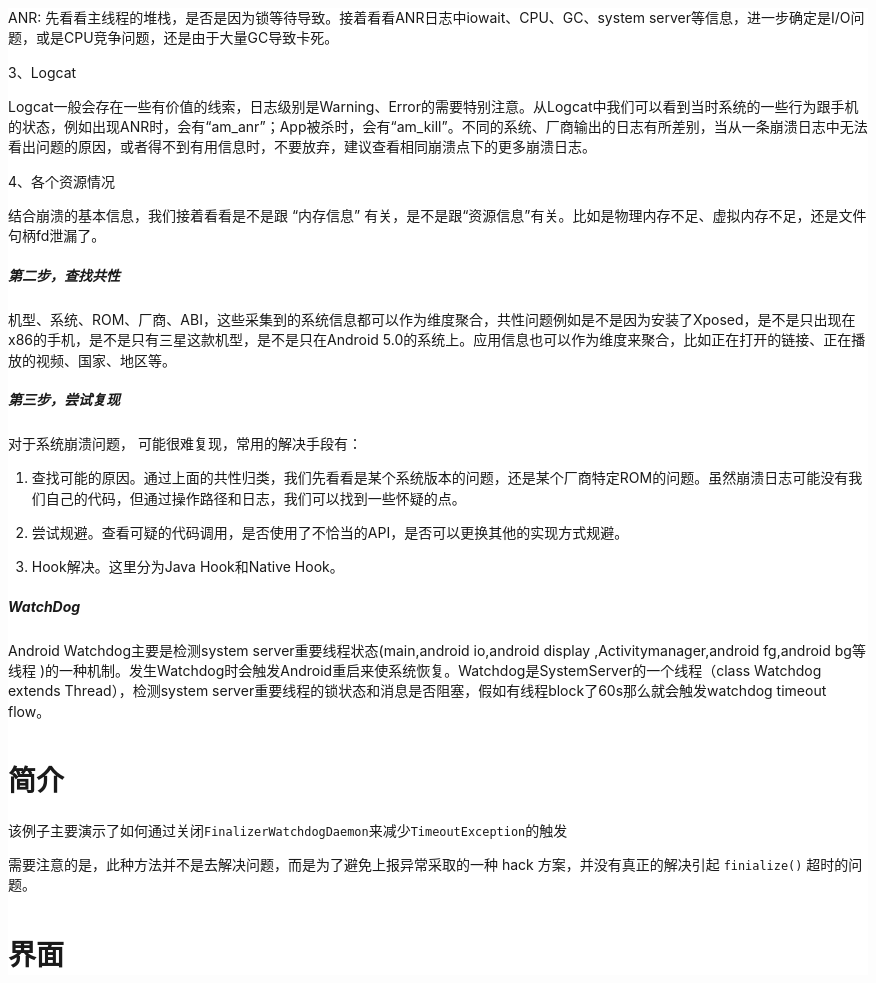 ANR: 先看看主线程的堆栈，是否是因为锁等待导致。接着看看ANR日志中iowait、CPU、GC、system server等信息，进一步确定是I/O问题，或是CPU竞争问题，还是由于大量GC导致卡死。

3、Logcat 

Logcat一般会存在一些有价值的线索，日志级别是Warning、Error的需要特别注意。从Logcat中我们可以看到当时系统的一些行为跟手机的状态，例如出现ANR时，会有“am_anr”；App被杀时，会有“am_kill”。不同的系统、厂商输出的日志有所差别，当从一条崩溃日志中无法看出问题的原因，或者得不到有用信息时，不要放弃，建议查看相同崩溃点下的更多崩溃日志。

4、各个资源情况

结合崩溃的基本信息，我们接着看看是不是跟 “内存信息” 有关，是不是跟“资源信息”有关。比如是物理内存不足、虚拟内存不足，还是文件句柄fd泄漏了。

#####  第二步，查找共性
机型、系统、ROM、厂商、ABI，这些采集到的系统信息都可以作为维度聚合，共性问题例如是不是因为安装了Xposed，是不是只出现在x86的手机，是不是只有三星这款机型，是不是只在Android 5.0的系统上。应用信息也可以作为维度来聚合，比如正在打开的链接、正在播放的视频、国家、地区等。
 
##### 第三步，尝试复现

对于系统崩溃问题， 可能很难复现，常用的解决手段有：

1. 查找可能的原因。通过上面的共性归类，我们先看看是某个系统版本的问题，还是某个厂商特定ROM的问题。虽然崩溃日志可能没有我们自己的代码，但通过操作路径和日志，我们可以找到一些怀疑的点。

2. 尝试规避。查看可疑的代码调用，是否使用了不恰当的API，是否可以更换其他的实现方式规避。

3. Hook解决。这里分为Java Hook和Native Hook。




##### WatchDog
Android Watchdog主要是检测system server重要线程状态(main,android io,android display ,Activitymanager,android fg,android bg等线程 )的一种机制。发生Watchdog时会触发Android重启来使系统恢复。Watchdog是SystemServer的一个线程（class Watchdog extends Thread），检测system server重要线程的锁状态和消息是否阻塞，假如有线程block了60s那么就会触发watchdog timeout flow。



简介
======
该例子主要演示了如何通过关闭`FinalizerWatchdogDaemon`来减少`TimeoutException`的触发

需要注意的是，此种方法并不是去解决问题，而是为了避免上报异常采取的一种 hack 方案，并没有真正的解决引起 `finialize()` 超时的问题。

界面
======
